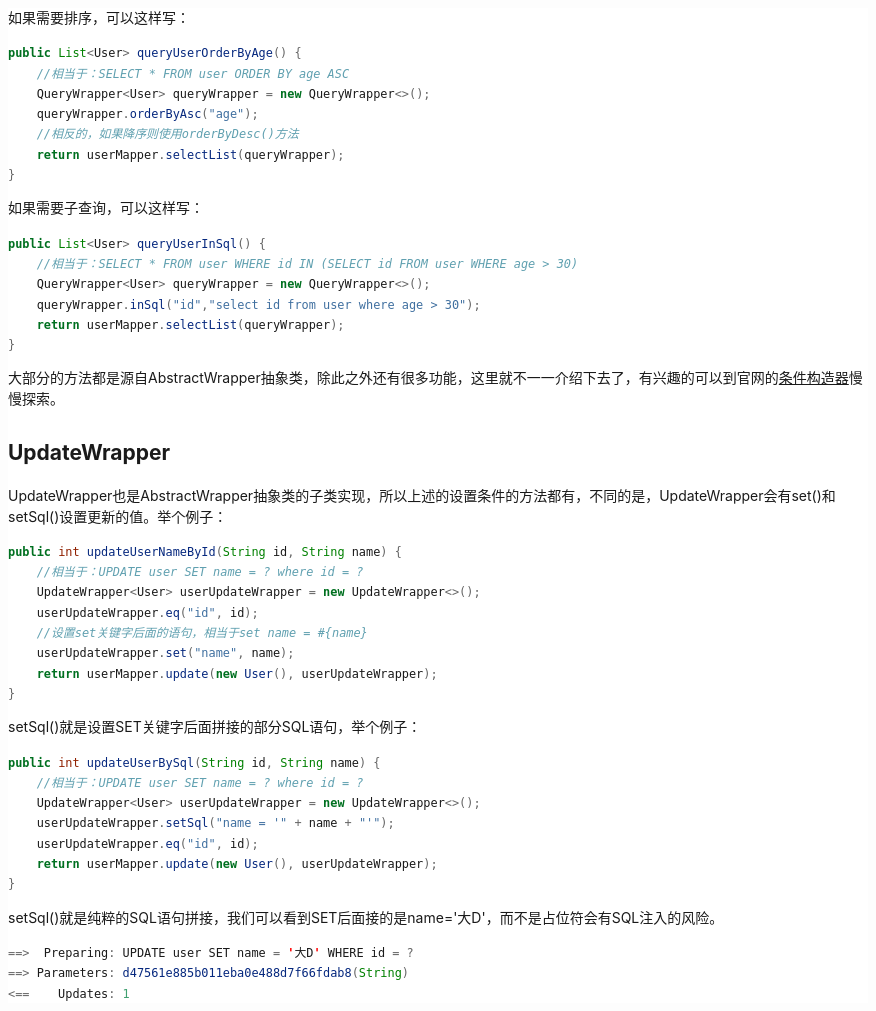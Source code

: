如果需要排序，可以这样写：

```java
public List<User> queryUserOrderByAge() {
    //相当于：SELECT * FROM user ORDER BY age ASC
    QueryWrapper<User> queryWrapper = new QueryWrapper<>();
    queryWrapper.orderByAsc("age");
    //相反的，如果降序则使用orderByDesc()方法
    return userMapper.selectList(queryWrapper);
}
```

如果需要子查询，可以这样写：

```java
public List<User> queryUserInSql() {
    //相当于：SELECT * FROM user WHERE id IN (SELECT id FROM user WHERE age > 30)
    QueryWrapper<User> queryWrapper = new QueryWrapper<>();
    queryWrapper.inSql("id","select id from user where age > 30");
    return userMapper.selectList(queryWrapper);
}
```

大部分的方法都是源自AbstractWrapper抽象类，除此之外还有很多功能，这里就不一一介绍下去了，有兴趣的可以到官网的[条件构造器](https://mp.baomidou.com/guide/wrapper.html)慢慢探索。

## UpdateWrapper

UpdateWrapper也是AbstractWrapper抽象类的子类实现，所以上述的设置条件的方法都有，不同的是，UpdateWrapper会有set()和setSql()设置更新的值。举个例子：

```java
public int updateUserNameById(String id, String name) {
    //相当于：UPDATE user SET name = ? where id = ?
    UpdateWrapper<User> userUpdateWrapper = new UpdateWrapper<>();
    userUpdateWrapper.eq("id", id);
    //设置set关键字后面的语句，相当于set name = #{name}
    userUpdateWrapper.set("name", name);
    return userMapper.update(new User(), userUpdateWrapper);
}
```

setSql()就是设置SET关键字后面拼接的部分SQL语句，举个例子：

```java
public int updateUserBySql(String id, String name) {
    //相当于：UPDATE user SET name = ? where id = ?
    UpdateWrapper<User> userUpdateWrapper = new UpdateWrapper<>();
    userUpdateWrapper.setSql("name = '" + name + "'");
    userUpdateWrapper.eq("id", id);
    return userMapper.update(new User(), userUpdateWrapper);
}
```

setSql()就是纯粹的SQL语句拼接，我们可以看到SET后面接的是name='大D'，而不是占位符会有SQL注入的风险。

```java
==>  Preparing: UPDATE user SET name = '大D' WHERE id = ?
==> Parameters: d47561e885b011eba0e488d7f66fdab8(String)
<==    Updates: 1
```
